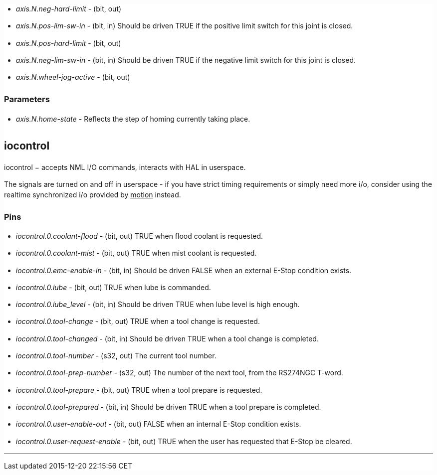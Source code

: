 -   *axis.N.neg-hard-limit* - (bit, out)

-   *axis.N.pos-lim-sw-in* - (bit, in) Should be driven TRUE if the positive limit switch for this joint is closed.

-   *axis.N.pos-hard-limit* - (bit, out)

-   *axis.N.neg-lim-sw-in* - (bit, in) Should be driven TRUE if the negative limit switch for this joint is closed.

-   *axis.N.wheel-jog-active* - (bit, out)

### Parameters

-   *axis.N.home-state* - Reflects the step of homing currently taking place.

iocontrol
---------

iocontrol − accepts NML I/O commands, interacts with HAL in userspace.

The signals are turned on and off in userspace - if you have strict timing requirements or simply need more i/o, consider using the realtime synchronized i/o provided by [motion](#sec:motion) instead.

### Pins

-   *iocontrol.0.coolant-flood* - (bit, out) TRUE when flood coolant is requested.

-   *iocontrol.0.coolant-mist* - (bit, out) TRUE when mist coolant is requested.

-   *iocontrol.0.emc-enable-in* - (bit, in) Should be driven FALSE when an external E-Stop condition exists.

-   *iocontrol.0.lube* - (bit, out) TRUE when lube is commanded.

-   *iocontrol.0.lube\_level* - (bit, in) Should be driven TRUE when lube level is high enough.

-   *iocontrol.0.tool-change* - (bit, out) TRUE when a tool change is requested.

-   *iocontrol.0.tool-changed* - (bit, in) Should be driven TRUE when a tool change is completed.

-   *iocontrol.0.tool-number* - (s32, out) The current tool number.

-   *iocontrol.0.tool-prep-number* - (s32, out) The number of the next tool, from the RS274NGC T-word.

-   *iocontrol.0.tool-prepare* - (bit, out) TRUE when a tool prepare is requested.

-   *iocontrol.0.tool-prepared* - (bit, in) Should be driven TRUE when a tool prepare is completed.

-   *iocontrol.0.user-enable-out* - (bit, out) FALSE when an internal E-Stop condition exists.

-   *iocontrol.0.user-request-enable* - (bit, out) TRUE when the user has requested that E-Stop be cleared.

------------------------------------------------------------------------

Last updated 2015-12-20 22:15:56 CET


